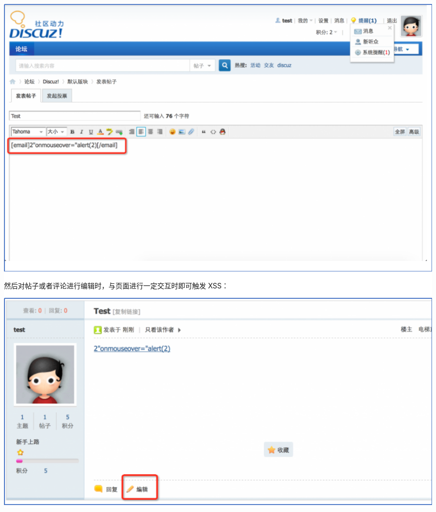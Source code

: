 ![](https://github.com/cckuailong/PocCollect/blob/master/Web/Discuz/image/28.png)

然后对帖子或者评论进行编辑时，与页面进行一定交互时即可触发 XSS：

![](https://github.com/cckuailong/PocCollect/blob/master/Web/Discuz/image/29.png)
